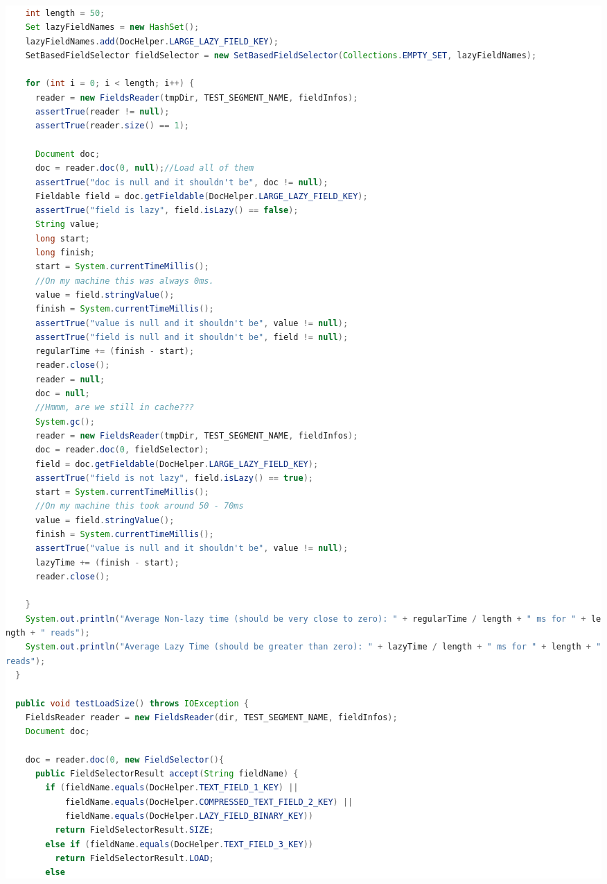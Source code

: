 ```java
    int length = 50;
    Set lazyFieldNames = new HashSet();
    lazyFieldNames.add(DocHelper.LARGE_LAZY_FIELD_KEY);
    SetBasedFieldSelector fieldSelector = new SetBasedFieldSelector(Collections.EMPTY_SET, lazyFieldNames);

    for (int i = 0; i < length; i++) {
      reader = new FieldsReader(tmpDir, TEST_SEGMENT_NAME, fieldInfos);
      assertTrue(reader != null);
      assertTrue(reader.size() == 1);

      Document doc;
      doc = reader.doc(0, null);//Load all of them
      assertTrue("doc is null and it shouldn't be", doc != null);
      Fieldable field = doc.getFieldable(DocHelper.LARGE_LAZY_FIELD_KEY);
      assertTrue("field is lazy", field.isLazy() == false);
      String value;
      long start;
      long finish;
      start = System.currentTimeMillis();
      //On my machine this was always 0ms.
      value = field.stringValue();
      finish = System.currentTimeMillis();
      assertTrue("value is null and it shouldn't be", value != null);
      assertTrue("field is null and it shouldn't be", field != null);
      regularTime += (finish - start);
      reader.close();
      reader = null;
      doc = null;
      //Hmmm, are we still in cache???
      System.gc();
      reader = new FieldsReader(tmpDir, TEST_SEGMENT_NAME, fieldInfos);
      doc = reader.doc(0, fieldSelector);
      field = doc.getFieldable(DocHelper.LARGE_LAZY_FIELD_KEY);
      assertTrue("field is not lazy", field.isLazy() == true);
      start = System.currentTimeMillis();
      //On my machine this took around 50 - 70ms
      value = field.stringValue();
      finish = System.currentTimeMillis();
      assertTrue("value is null and it shouldn't be", value != null);
      lazyTime += (finish - start);
      reader.close();

    }
    System.out.println("Average Non-lazy time (should be very close to zero): " + regularTime / length + " ms for " + length + " reads");
    System.out.println("Average Lazy Time (should be greater than zero): " + lazyTime / length + " ms for " + length + " reads");
  }
  
  public void testLoadSize() throws IOException {
    FieldsReader reader = new FieldsReader(dir, TEST_SEGMENT_NAME, fieldInfos);
    Document doc;
    
    doc = reader.doc(0, new FieldSelector(){
      public FieldSelectorResult accept(String fieldName) {
        if (fieldName.equals(DocHelper.TEXT_FIELD_1_KEY) ||
            fieldName.equals(DocHelper.COMPRESSED_TEXT_FIELD_2_KEY) ||
            fieldName.equals(DocHelper.LAZY_FIELD_BINARY_KEY))
          return FieldSelectorResult.SIZE;
        else if (fieldName.equals(DocHelper.TEXT_FIELD_3_KEY))
          return FieldSelectorResult.LOAD;
        else
```